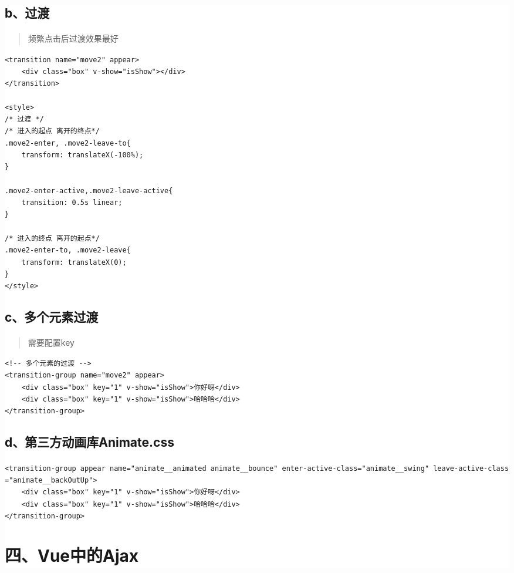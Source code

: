 ```vue
```

## b、过渡

> 频繁点击后过渡效果最好

```vue
<transition name="move2" appear>
	<div class="box" v-show="isShow"></div>
</transition>

<style>
/* 过渡 */
/* 进入的起点 离开的终点*/
.move2-enter, .move2-leave-to{
	transform: translateX(-100%);
}

.move2-enter-active,.move2-leave-active{
	transition: 0.5s linear;
}

/* 进入的终点 离开的起点*/
.move2-enter-to, .move2-leave{
	transform: translateX(0);
}
</style>
```

## c、多个元素过渡

> 需要配置key

```vue
<!-- 多个元素的过渡 -->
<transition-group name="move2" appear>
	<div class="box" key="1" v-show="isShow">你好呀</div>
	<div class="box" key="1" v-show="isShow">哈哈哈</div>
</transition-group>
```

## d、第三方动画库Animate.css

```vue
<transition-group appear name="animate__animated animate__bounce" enter-active-class="animate__swing" leave-active-class="animate__backOutUp">
	<div class="box" key="1" v-show="isShow">你好呀</div>
	<div class="box" key="1" v-show="isShow">哈哈哈</div>
</transition-group>
```

# 四、Vue中的Ajax
